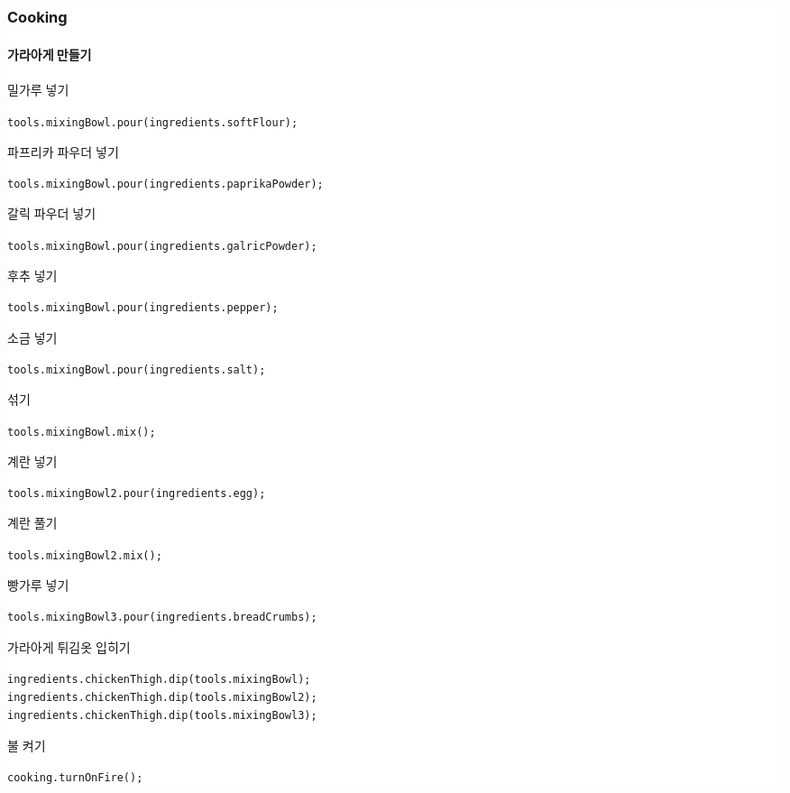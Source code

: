 ### Cooking

#### 가라아게 만들기

밀가루 넣기
```
tools.mixingBowl.pour(ingredients.softFlour);
```

파프리카 파우더 넣기
```
tools.mixingBowl.pour(ingredients.paprikaPowder);
```

갈릭 파우더 넣기
```
tools.mixingBowl.pour(ingredients.galricPowder);
```

후추 넣기
```
tools.mixingBowl.pour(ingredients.pepper);
```

소금 넣기
```
tools.mixingBowl.pour(ingredients.salt);
```

섞기
```
tools.mixingBowl.mix();
```

계란 넣기
```
tools.mixingBowl2.pour(ingredients.egg);
```

계란 풀기
```
tools.mixingBowl2.mix();
```

빵가루 넣기
```
tools.mixingBowl3.pour(ingredients.breadCrumbs);
```

가라아게 튀김옷 입히기
```
ingredients.chickenThigh.dip(tools.mixingBowl);
ingredients.chickenThigh.dip(tools.mixingBowl2);
ingredients.chickenThigh.dip(tools.mixingBowl3);
```

불 켜기
```
cooking.turnOnFire();
```
